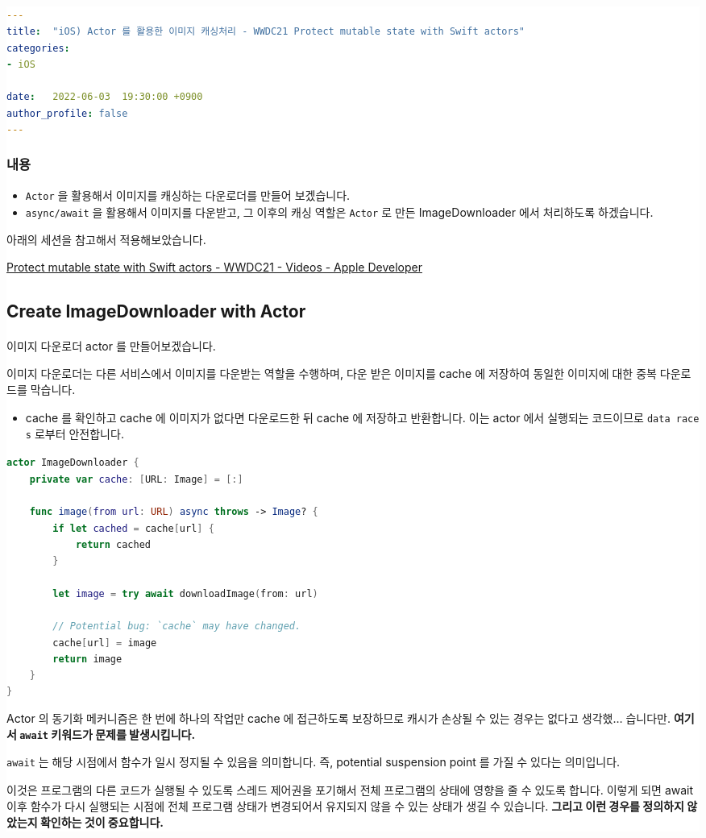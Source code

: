 ```yaml
---
title:  "iOS) Actor 를 활용한 이미지 캐싱처리 - WWDC21 Protect mutable state with Swift actors"
categories:
- iOS

date:   2022-06-03  19:30:00 +0900
author_profile: false
---
```

### 내용

- `Actor` 을 활용해서 이미지를 캐싱하는 다운로더를 만들어 보겠습니다.
- `async/await` 을 활용해서 이미지를 다운받고, 그 이후의 캐싱 역할은 `Actor` 로 만든 ImageDownloader 에서 처리하도록 하겠습니다.

아래의 세션을 참고해서 적용해보았습니다.

[Protect mutable state with Swift actors - WWDC21 - Videos - Apple Developer](https://developer.apple.com/videos/play/wwdc2021/10133/)

## Create ImageDownloader with Actor

이미지 다운로더 actor 를 만들어보겠습니다.

이미지 다운로더는 다른 서비스에서 이미지를 다운받는 역할을 수행하며, 다운 받은 이미지를 cache 에 저장하여 동일한 이미지에 대한 중복 다운로드를 막습니다.

- cache 를 확인하고 cache 에 이미지가 없다면 다운로드한 뒤 cache 에 저장하고 반환합니다. 이는 actor 에서 실행되는 코드이므로 `data races` 로부터 안전합니다.

```swift
actor ImageDownloader {
    private var cache: [URL: Image] = [:]

    func image(from url: URL) async throws -> Image? {
        if let cached = cache[url] {
            return cached
        }

        let image = try await downloadImage(from: url)

        // Potential bug: `cache` may have changed.
        cache[url] = image
        return image
    }
}
```

Actor 의 동기화 메커니즘은 한 번에 하나의 작업만 cache 에 접근하도록 보장하므로 캐시가 손상될 수 있는 경우는 없다고 생각했… 습니다만. **여기서 `await` 키워드가 문제를 발생시킵니다.**

`await` 는 해당 시점에서 함수가 일시 정지될 수 있음을 의미합니다. 즉, potential suspension point 를 가질 수 있다는 의미입니다.

이것은 프로그램의 다른 코드가 실행될 수 있도록 스레드 제어권을 포기해서 전체 프로그램의 상태에 영향을 줄 수 있도록 합니다. 이렇게 되면 await 이후 함수가 다시 실행되는 시점에 전체 프로그램 상태가 변경되어서 유지되지 않을 수 있는 상태가 생길 수 있습니다. **그리고 이런 경우를 정의하지 않았는지 확인하는 것이 중요합니다.**
